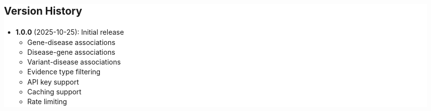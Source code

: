 ## Version History

- **1.0.0** (2025-10-25): Initial release
  - Gene-disease associations
  - Disease-gene associations
  - Variant-disease associations
  - Evidence type filtering
  - API key support
  - Caching support
  - Rate limiting
